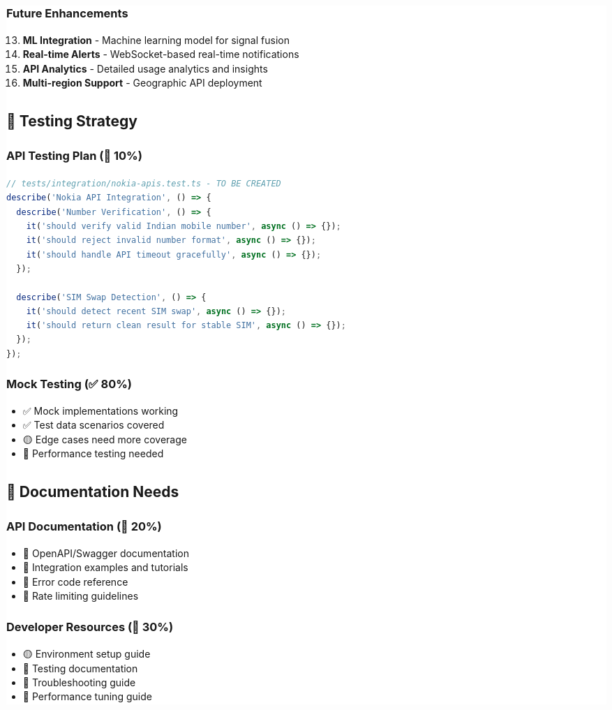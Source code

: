 ### Future Enhancements
13. **ML Integration** - Machine learning model for signal fusion
14. **Real-time Alerts** - WebSocket-based real-time notifications
15. **API Analytics** - Detailed usage analytics and insights
16. **Multi-region Support** - Geographic API deployment

## 🧪 Testing Strategy

### API Testing Plan (🔴 10%)
```typescript
// tests/integration/nokia-apis.test.ts - TO BE CREATED
describe('Nokia API Integration', () => {
  describe('Number Verification', () => {
    it('should verify valid Indian mobile number', async () => {});
    it('should reject invalid number format', async () => {});
    it('should handle API timeout gracefully', async () => {});
  });
  
  describe('SIM Swap Detection', () => {
    it('should detect recent SIM swap', async () => {});
    it('should return clean result for stable SIM', async () => {});
  });
});
```

### Mock Testing (✅ 80%)
- ✅ Mock implementations working
- ✅ Test data scenarios covered
- 🟡 Edge cases need more coverage
- 🔴 Performance testing needed

## 📖 Documentation Needs

### API Documentation (🔴 20%)
- 🔴 OpenAPI/Swagger documentation
- 🔴 Integration examples and tutorials
- 🔴 Error code reference
- 🔴 Rate limiting guidelines

### Developer Resources (🔴 30%)
- 🟡 Environment setup guide
- 🔴 Testing documentation
- 🔴 Troubleshooting guide
- 🔴 Performance tuning guide
